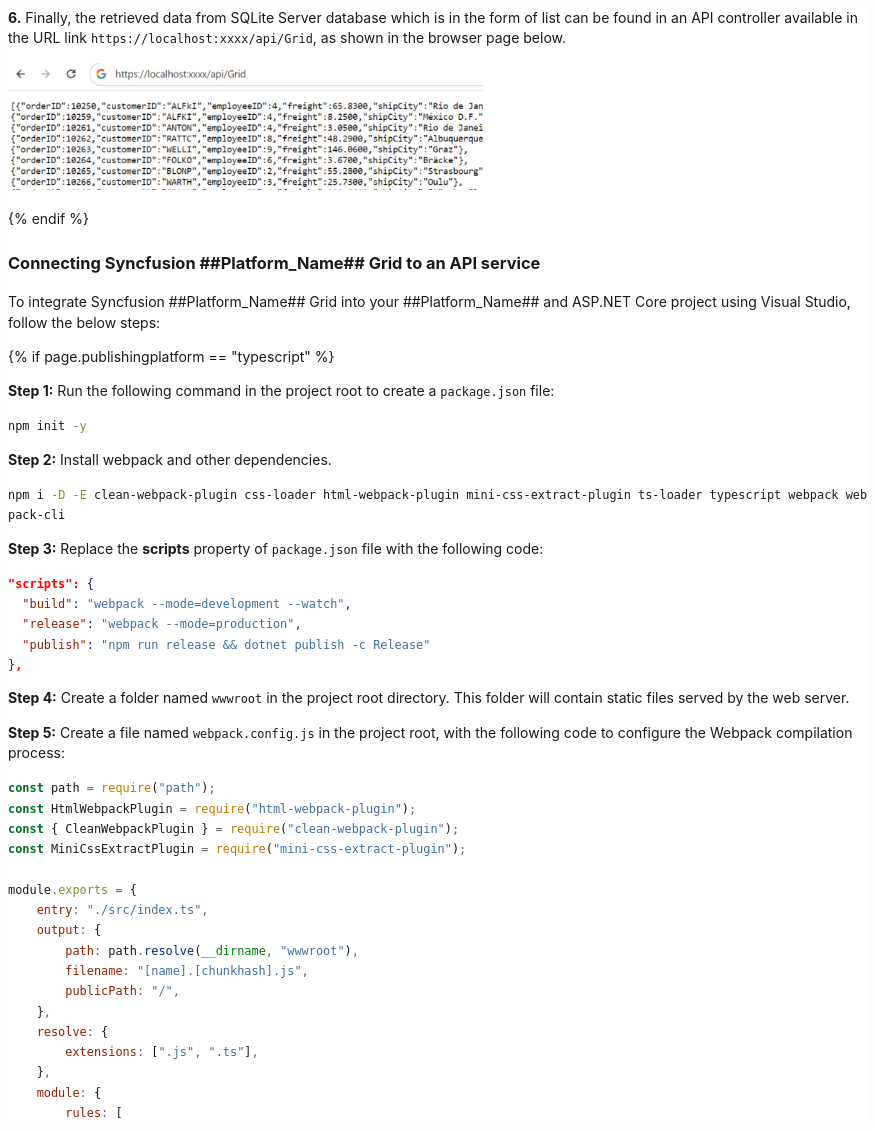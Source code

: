 **6.** Finally, the retrieved data from SQLite Server database which is in the form of list can be found in an API controller available in the URL link `https://localhost:xxxx/api/Grid`, as shown in the browser page below.

![Hosted API URL](../images/Ms-Sql-data.png)

{% endif %}

### Connecting Syncfusion ##Platform_Name## Grid to an API service

To integrate Syncfusion ##Platform_Name## Grid into your ##Platform_Name## and ASP.NET Core project using Visual Studio, follow the below steps:

{% if page.publishingplatform == "typescript" %}

**Step 1:** Run the following command in the project root to create a `package.json` file:

```bash
npm init -y
```

**Step 2:** Install webpack and other dependencies.

```bash
npm i -D -E clean-webpack-plugin css-loader html-webpack-plugin mini-css-extract-plugin ts-loader typescript webpack webpack-cli
```

**Step 3:** Replace the **scripts** property of `package.json` file with the following code:

```JSON
"scripts": {
  "build": "webpack --mode=development --watch",
  "release": "webpack --mode=production",
  "publish": "npm run release && dotnet publish -c Release"
},
```

**Step 4:** Create a folder named `wwwroot` in the project root directory. This folder will contain static files served by the web server.

**Step 5:** Create a file named `webpack.config.js` in the project root, with the following code to configure the Webpack compilation process:

```js
const path = require("path");
const HtmlWebpackPlugin = require("html-webpack-plugin");
const { CleanWebpackPlugin } = require("clean-webpack-plugin");
const MiniCssExtractPlugin = require("mini-css-extract-plugin");

module.exports = {
    entry: "./src/index.ts",
    output: {
        path: path.resolve(__dirname, "wwwroot"),
        filename: "[name].[chunkhash].js",
        publicPath: "/",
    },
    resolve: {
        extensions: [".js", ".ts"],
    },
    module: {
        rules: [
```